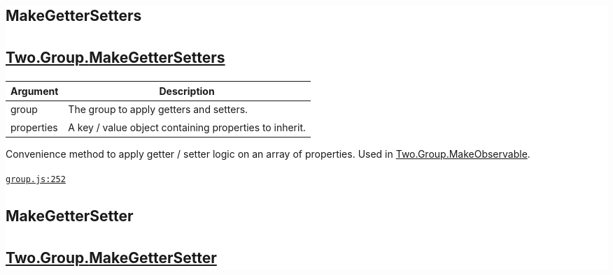 




</div>



<div class="static function ">

## MakeGetterSetters

<h2 class="longname" aria-hidden="true"><a href="#MakeGetterSetters"><span class="prefix">Two.Group.</span><span class="shortname">MakeGetterSetters</span></a></h2>












<div class="params">

| Argument | Description |
| ---- | ----------- |
|  group  | The group to apply getters and setters. |
|  properties  | A key / value object containing properties to inherit. |
</div>




<div class="description">

Convenience method to apply getter / setter logic on an array of properties. Used in [Two.Group.MakeObservable](/documentation/group/#two-group-makeobservable).

</div>



<div class="meta">

  [`group.js:252`](https://github.com/jonobr1/two.js/blob/dev/C:\Users\pures\Jono\two-js\src/group.js#L252)

</div>






</div>



<div class="static function ">

## MakeGetterSetter

<h2 class="longname" aria-hidden="true"><a href="#MakeGetterSetter"><span class="prefix">Two.Group.</span><span class="shortname">MakeGetterSetter</span></a></h2>
